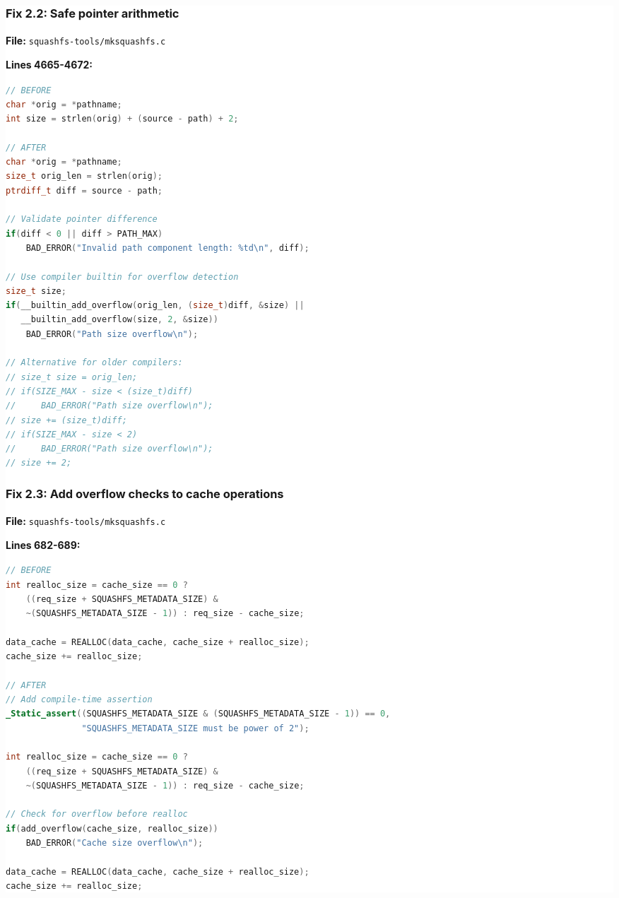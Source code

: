 ### Fix 2.2: Safe pointer arithmetic

**File:** `squashfs-tools/mksquashfs.c`

**Lines 4665-4672:**
```c
// BEFORE
char *orig = *pathname;
int size = strlen(orig) + (source - path) + 2;

// AFTER
char *orig = *pathname;
size_t orig_len = strlen(orig);
ptrdiff_t diff = source - path;

// Validate pointer difference
if(diff < 0 || diff > PATH_MAX)
    BAD_ERROR("Invalid path component length: %td\n", diff);

// Use compiler builtin for overflow detection
size_t size;
if(__builtin_add_overflow(orig_len, (size_t)diff, &size) ||
   __builtin_add_overflow(size, 2, &size))
    BAD_ERROR("Path size overflow\n");

// Alternative for older compilers:
// size_t size = orig_len;
// if(SIZE_MAX - size < (size_t)diff)
//     BAD_ERROR("Path size overflow\n");
// size += (size_t)diff;
// if(SIZE_MAX - size < 2)
//     BAD_ERROR("Path size overflow\n");
// size += 2;
```

### Fix 2.3: Add overflow checks to cache operations

**File:** `squashfs-tools/mksquashfs.c`

**Lines 682-689:**
```c
// BEFORE
int realloc_size = cache_size == 0 ?
    ((req_size + SQUASHFS_METADATA_SIZE) &
    ~(SQUASHFS_METADATA_SIZE - 1)) : req_size - cache_size;

data_cache = REALLOC(data_cache, cache_size + realloc_size);
cache_size += realloc_size;

// AFTER
// Add compile-time assertion
_Static_assert((SQUASHFS_METADATA_SIZE & (SQUASHFS_METADATA_SIZE - 1)) == 0,
               "SQUASHFS_METADATA_SIZE must be power of 2");

int realloc_size = cache_size == 0 ?
    ((req_size + SQUASHFS_METADATA_SIZE) &
    ~(SQUASHFS_METADATA_SIZE - 1)) : req_size - cache_size;

// Check for overflow before realloc
if(add_overflow(cache_size, realloc_size))
    BAD_ERROR("Cache size overflow\n");

data_cache = REALLOC(data_cache, cache_size + realloc_size);
cache_size += realloc_size;
```
